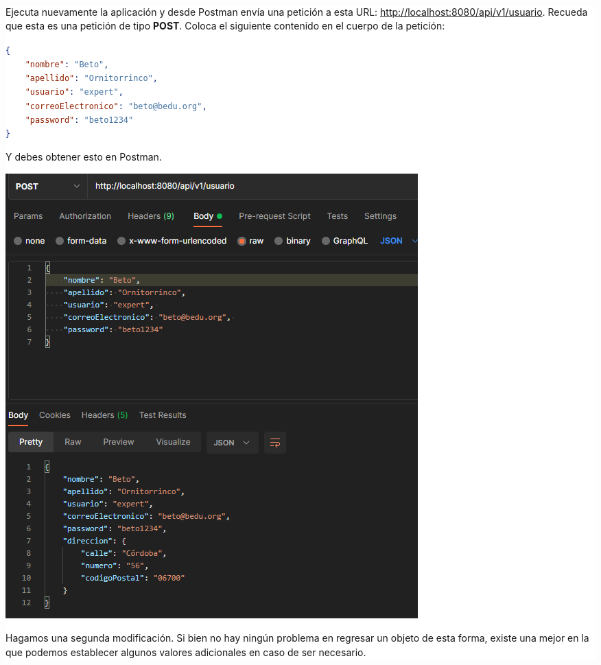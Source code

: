 Ejecuta nuevamente la aplicación y desde Postman envía una petición a esta URL: [http://localhost:8080/api/v1/usuario](http://localhost:8080/api/v1/usuario). Recueda que esta es una petición de tipo **POST**. Coloca el siguiente contenido en el cuerpo de la petición:


```json
{
    "nombre": "Beto",
    "apellido": "Ornitorrinco",
    "usuario": "expert", 
    "correoElectronico": "beto@bedu.org", 
    "password": "beto1234"
}
```

Y debes obtener esto en Postman.

![](img/img_05.png)

Hagamos una segunda modificación. Si bien no hay ningún problema en regresar un objeto de esta forma, existe una mejor en la que podemos establecer algunos valores adicionales en caso de ser necesario. 
